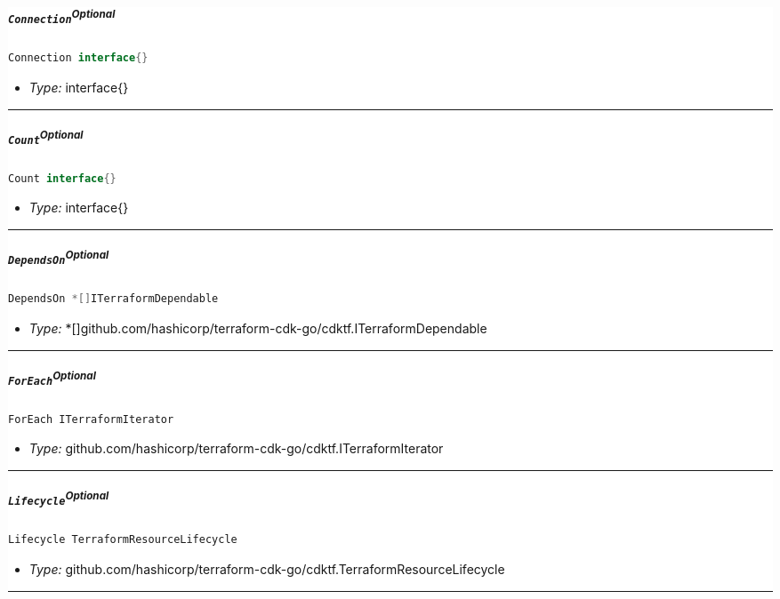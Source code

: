 
##### `Connection`<sup>Optional</sup> <a name="Connection" id="@cdktf/provider-cloudflare.dataCloudflareSnippetsList.DataCloudflareSnippetsListConfig.property.connection"></a>

```go
Connection interface{}
```

- *Type:* interface{}

---

##### `Count`<sup>Optional</sup> <a name="Count" id="@cdktf/provider-cloudflare.dataCloudflareSnippetsList.DataCloudflareSnippetsListConfig.property.count"></a>

```go
Count interface{}
```

- *Type:* interface{}

---

##### `DependsOn`<sup>Optional</sup> <a name="DependsOn" id="@cdktf/provider-cloudflare.dataCloudflareSnippetsList.DataCloudflareSnippetsListConfig.property.dependsOn"></a>

```go
DependsOn *[]ITerraformDependable
```

- *Type:* *[]github.com/hashicorp/terraform-cdk-go/cdktf.ITerraformDependable

---

##### `ForEach`<sup>Optional</sup> <a name="ForEach" id="@cdktf/provider-cloudflare.dataCloudflareSnippetsList.DataCloudflareSnippetsListConfig.property.forEach"></a>

```go
ForEach ITerraformIterator
```

- *Type:* github.com/hashicorp/terraform-cdk-go/cdktf.ITerraformIterator

---

##### `Lifecycle`<sup>Optional</sup> <a name="Lifecycle" id="@cdktf/provider-cloudflare.dataCloudflareSnippetsList.DataCloudflareSnippetsListConfig.property.lifecycle"></a>

```go
Lifecycle TerraformResourceLifecycle
```

- *Type:* github.com/hashicorp/terraform-cdk-go/cdktf.TerraformResourceLifecycle

---
